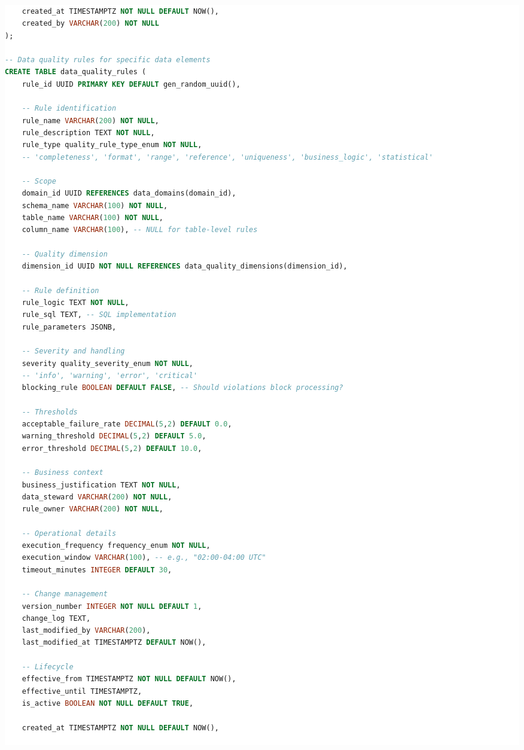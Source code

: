 ```sql
    created_at TIMESTAMPTZ NOT NULL DEFAULT NOW(),
    created_by VARCHAR(200) NOT NULL
);

-- Data quality rules for specific data elements
CREATE TABLE data_quality_rules (
    rule_id UUID PRIMARY KEY DEFAULT gen_random_uuid(),
    
    -- Rule identification
    rule_name VARCHAR(200) NOT NULL,
    rule_description TEXT NOT NULL,
    rule_type quality_rule_type_enum NOT NULL,
    -- 'completeness', 'format', 'range', 'reference', 'uniqueness', 'business_logic', 'statistical'
    
    -- Scope
    domain_id UUID REFERENCES data_domains(domain_id),
    schema_name VARCHAR(100) NOT NULL,
    table_name VARCHAR(100) NOT NULL,
    column_name VARCHAR(100), -- NULL for table-level rules
    
    -- Quality dimension
    dimension_id UUID NOT NULL REFERENCES data_quality_dimensions(dimension_id),
    
    -- Rule definition
    rule_logic TEXT NOT NULL,
    rule_sql TEXT, -- SQL implementation
    rule_parameters JSONB,
    
    -- Severity and handling
    severity quality_severity_enum NOT NULL,
    -- 'info', 'warning', 'error', 'critical'
    blocking_rule BOOLEAN DEFAULT FALSE, -- Should violations block processing?
    
    -- Thresholds
    acceptable_failure_rate DECIMAL(5,2) DEFAULT 0.0,
    warning_threshold DECIMAL(5,2) DEFAULT 5.0,
    error_threshold DECIMAL(5,2) DEFAULT 10.0,
    
    -- Business context
    business_justification TEXT NOT NULL,
    data_steward VARCHAR(200) NOT NULL,
    rule_owner VARCHAR(200) NOT NULL,
    
    -- Operational details
    execution_frequency frequency_enum NOT NULL,
    execution_window VARCHAR(100), -- e.g., "02:00-04:00 UTC"
    timeout_minutes INTEGER DEFAULT 30,
    
    -- Change management
    version_number INTEGER NOT NULL DEFAULT 1,
    change_log TEXT,
    last_modified_by VARCHAR(200),
    last_modified_at TIMESTAMPTZ DEFAULT NOW(),
    
    -- Lifecycle
    effective_from TIMESTAMPTZ NOT NULL DEFAULT NOW(),
    effective_until TIMESTAMPTZ,
    is_active BOOLEAN NOT NULL DEFAULT TRUE,
    
    created_at TIMESTAMPTZ NOT NULL DEFAULT NOW(),
    
```